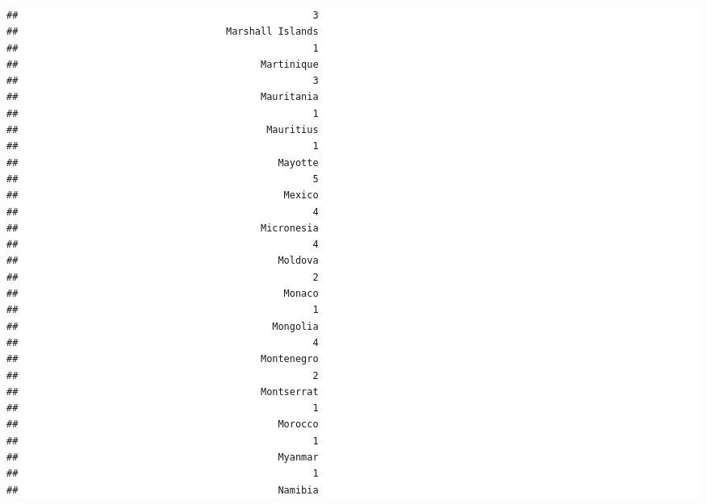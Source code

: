     ##                                                   3 
    ##                                    Marshall Islands 
    ##                                                   1 
    ##                                          Martinique 
    ##                                                   3 
    ##                                          Mauritania 
    ##                                                   1 
    ##                                           Mauritius 
    ##                                                   1 
    ##                                             Mayotte 
    ##                                                   5 
    ##                                              Mexico 
    ##                                                   4 
    ##                                          Micronesia 
    ##                                                   4 
    ##                                             Moldova 
    ##                                                   2 
    ##                                              Monaco 
    ##                                                   1 
    ##                                            Mongolia 
    ##                                                   4 
    ##                                          Montenegro 
    ##                                                   2 
    ##                                          Montserrat 
    ##                                                   1 
    ##                                             Morocco 
    ##                                                   1 
    ##                                             Myanmar 
    ##                                                   1 
    ##                                             Namibia 